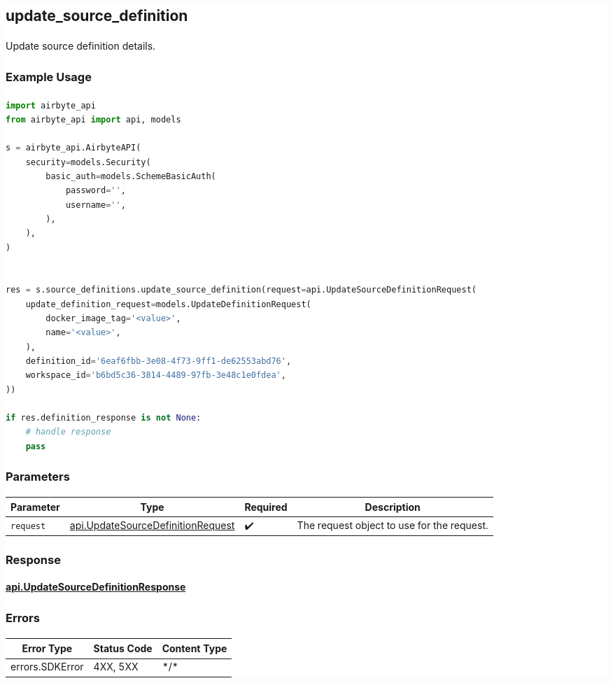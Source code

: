 ## update_source_definition

Update source definition details.

### Example Usage

```python
import airbyte_api
from airbyte_api import api, models

s = airbyte_api.AirbyteAPI(
    security=models.Security(
        basic_auth=models.SchemeBasicAuth(
            password='',
            username='',
        ),
    ),
)


res = s.source_definitions.update_source_definition(request=api.UpdateSourceDefinitionRequest(
    update_definition_request=models.UpdateDefinitionRequest(
        docker_image_tag='<value>',
        name='<value>',
    ),
    definition_id='6eaf6fbb-3e08-4f73-9ff1-de62553abd76',
    workspace_id='b6bd5c36-3814-4489-97fb-3e48c1e0fdea',
))

if res.definition_response is not None:
    # handle response
    pass

```

### Parameters

| Parameter                                                                       | Type                                                                            | Required                                                                        | Description                                                                     |
| ------------------------------------------------------------------------------- | ------------------------------------------------------------------------------- | ------------------------------------------------------------------------------- | ------------------------------------------------------------------------------- |
| `request`                                                                       | [api.UpdateSourceDefinitionRequest](../../api/updatesourcedefinitionrequest.md) | :heavy_check_mark:                                                              | The request object to use for the request.                                      |

### Response

**[api.UpdateSourceDefinitionResponse](../../api/updatesourcedefinitionresponse.md)**

### Errors

| Error Type      | Status Code     | Content Type    |
| --------------- | --------------- | --------------- |
| errors.SDKError | 4XX, 5XX        | \*/\*           |